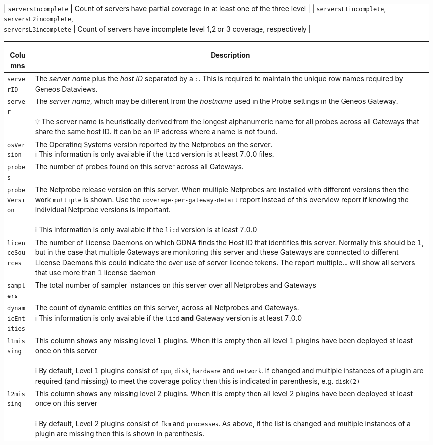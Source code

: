 | `serversIncomplete`                                                       | Count of servers have partial coverage in at least one of the three level                                                                                                                                                                                                                                                                       |
| `serversL1incomplete`,<br>`serversL2incomplete`,<br>`serversL3incomplete` | Count of servers have incomplete level 1,2 or 3 coverage, respectively                                                                                                                                                                                                                                                                          |

---

| Columns           | Description                                                                                                                                                                                                                                                                                                                                                                                       |
| ----------------- | ------------------------------------------------------------------------------------------------------------------------------------------------------------------------------------------------------------------------------------------------------------------------------------------------------------------------------------------------------------------------------------------------- |
| `serverID`        | The _server name_ plus the _host ID_ separated by a `:`. This is required to maintain the unique row names required by Geneos Dataviews.                                                                                                                                                                                                                                                          |
| `server`          | The _server name_, which may be different from the _hostname_ used in the Probe settings in the Geneos Gateway.<br><br>💡 The server name is heuristically derived from the longest alphanumeric name for all probes across all Gateways that share the same host ID. It can be an IP address where a name is not found.                                                                         |
| `osVersion`       | The Operating Systems version reported by the Netprobes on the server.<br>ℹ️ This information is only available if the `licd` version is at least 7.0.0 files.                                                                                                                                                                                                                                   |
| `probes`          | The number of probes found on this server across all Gateways.                                                                                                                                                                                                                                                                                                                                    |
| `probeVersion`    | The Netprobe release version on this server. When multiple Netprobes are installed with different versions then the work `multiple` is shown. Use the `coverage-per-gateway-detail` report instead of this overview report if knowing the individual Netprobe versions is important.<br><br>ℹ️ This information is only available if the `licd` version is at least 7.0.0                        |
| `licenceSources`  | The number of License Daemons on which GDNA finds the Host ID that identifies this server. Normally this should be 1, but in the case that multiple Gateways are monitoring this server and these Gateways are connected to different License Daemons this could indicate the over use of server licence tokens. The report multiple... will show all servers that use more than 1 license daemon |
| `samplers`        | The total number of sampler instances on this server over all Netprobes and Gateways                                                                                                                                                                                                                                                                                                              |
| `dynamicEntities` | The count of dynamic entities on this server, across all Netprobes and Gateways.<br>ℹ️ This information is only available if the `licd` **and** Gateway version is at least 7.0.0                                                                                                                                                                                                                |
| `l1missing`       | This column shows any missing level 1 plugins. When it is empty then all level 1 plugins have been deployed at least once on this server<br><br>ℹ️ By default, Level 1 plugins consist of `cpu`, `disk`, `hardware` and `network`. If changed and multiple instances of a plugin are required (and missing) to meet the coverage policy then this is indicated in parenthesis, e.g. `disk(2)`    |
| `l2missing`       | This column shows any missing level 2 plugins. When it is empty then all level 2 plugins have been deployed at least once on this server<br><br>ℹ️ By default, Level 2 plugins consist of `fkm` and `processes`. As above, if the list is changed and multiple instances of a plugin are missing then this is shown in parenthesis.                                                              |